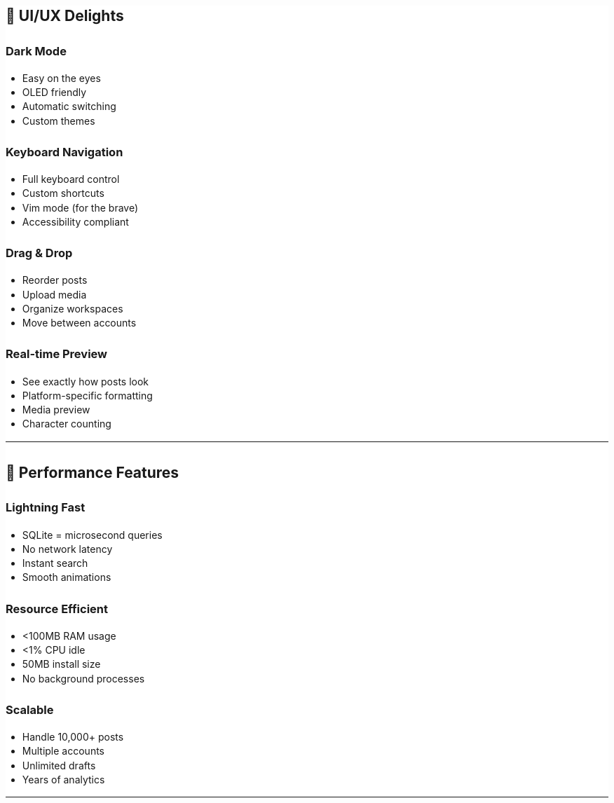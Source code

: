 
## 🌈 **UI/UX Delights**

### Dark Mode
- Easy on the eyes
- OLED friendly
- Automatic switching
- Custom themes

### Keyboard Navigation
- Full keyboard control
- Custom shortcuts
- Vim mode (for the brave)
- Accessibility compliant

### Drag & Drop
- Reorder posts
- Upload media
- Organize workspaces
- Move between accounts

### Real-time Preview
- See exactly how posts look
- Platform-specific formatting
- Media preview
- Character counting

---

## 🚀 **Performance Features**

### Lightning Fast
- SQLite = microsecond queries
- No network latency
- Instant search
- Smooth animations

### Resource Efficient
- <100MB RAM usage
- <1% CPU idle
- 50MB install size
- No background processes

### Scalable
- Handle 10,000+ posts
- Multiple accounts
- Unlimited drafts
- Years of analytics

---